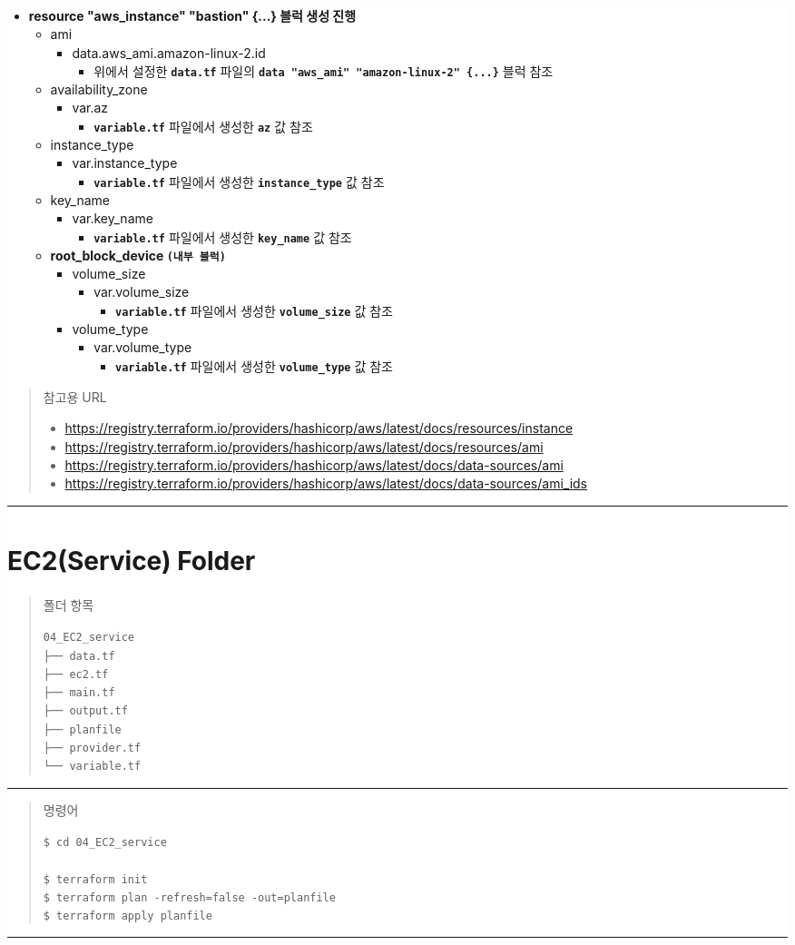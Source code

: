 - **resource "aws_instance" "bastion" {...} 블럭 생성 진행**
  - ami
    - data.aws_ami.amazon-linux-2.id
      - 위에서 설정한 **`data.tf`** 파일의 **`data "aws_ami" "amazon-linux-2" {...}`** 블럭 참조
  - availability_zone
    - var.az
      - **`variable.tf`** 파일에서 생성한 **`az`** 값 참조
  - instance_type
    - var.instance_type
      - **`variable.tf`** 파일에서 생성한 **`instance_type`** 값 참조
  - key_name
    - var.key_name
      - **`variable.tf`** 파일에서 생성한 **`key_name`** 값 참조
  - **root_block_device `(내부 블럭)`**
    - volume_size
      - var.volume_size
        - **`variable.tf`** 파일에서 생성한 **`volume_size`** 값 참조
    - volume_type
      - var.volume_type
        - **`variable.tf`** 파일에서 생성한 **`volume_type`** 값 참조

> 참고용 URL
>
> - https://registry.terraform.io/providers/hashicorp/aws/latest/docs/resources/instance
> - https://registry.terraform.io/providers/hashicorp/aws/latest/docs/resources/ami
> - https://registry.terraform.io/providers/hashicorp/aws/latest/docs/data-sources/ami
> - https://registry.terraform.io/providers/hashicorp/aws/latest/docs/data-sources/ami_ids

---

# EC2(Service) Folder

> 폴더 항목
>
> ```
> 04_EC2_service
> ├── data.tf
> ├── ec2.tf
> ├── main.tf
> ├── output.tf
> ├── planfile
> ├── provider.tf
> └── variable.tf
> ```

---

> 명령어
>
> ```
> $ cd 04_EC2_service
>
> $ terraform init
> $ terraform plan -refresh=false -out=planfile
> $ terraform apply planfile
> ```

---
